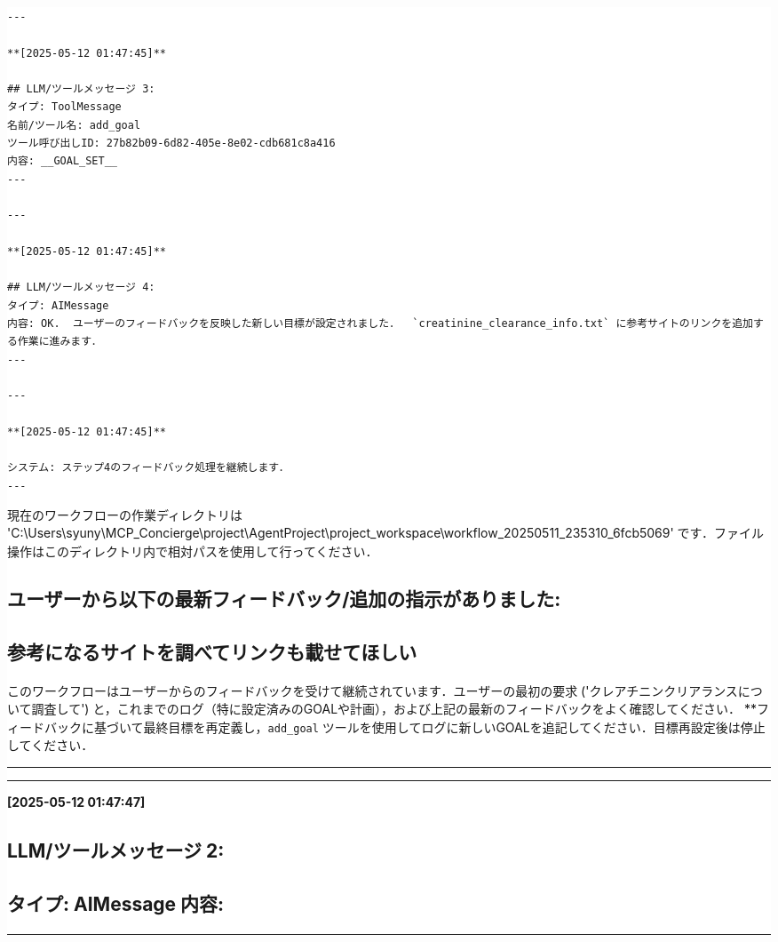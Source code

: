 ```
---

**[2025-05-12 01:47:45]**

## LLM/ツールメッセージ 3:
タイプ: ToolMessage
名前/ツール名: add_goal
ツール呼び出しID: 27b82b09-6d82-405e-8e02-cdb681c8a416
内容: __GOAL_SET__
---

---

**[2025-05-12 01:47:45]**

## LLM/ツールメッセージ 4:
タイプ: AIMessage
内容: OK.  ユーザーのフィードバックを反映した新しい目標が設定されました．  `creatinine_clearance_info.txt` に参考サイトのリンクを追加する作業に進みます．
---

---

**[2025-05-12 01:47:45]**

システム: ステップ4のフィードバック処理を継続します．
---

```
現在のワークフローの作業ディレクトリは 'C:\Users\syuny\MCP_Concierge\project\AgentProject\project_workspace\workflow_20250511_235310_6fcb5069' です．ファイル操作はこのディレクトリ内で相対パスを使用して行ってください．

ユーザーから以下の最新フィードバック/追加の指示がありました:
---
参考になるサイトを調べてリンクも載せてほしい
---
このワークフローはユーザーからのフィードバックを受けて継続されています．ユーザーの最初の要求 ('クレアチニンクリアランスについて調査して') と，これまでのログ（特に設定済みのGOALや計画），および上記の最新のフィードバックをよく確認してください．
**フィードバックに基づいて最終目標を再定義し，`add_goal` ツールを使用してログに新しいGOALを追記してください．目標再設定後は停止してください．

---

---

**[2025-05-12 01:47:47]**

## LLM/ツールメッセージ 2:
タイプ: AIMessage
内容: 
---

---
